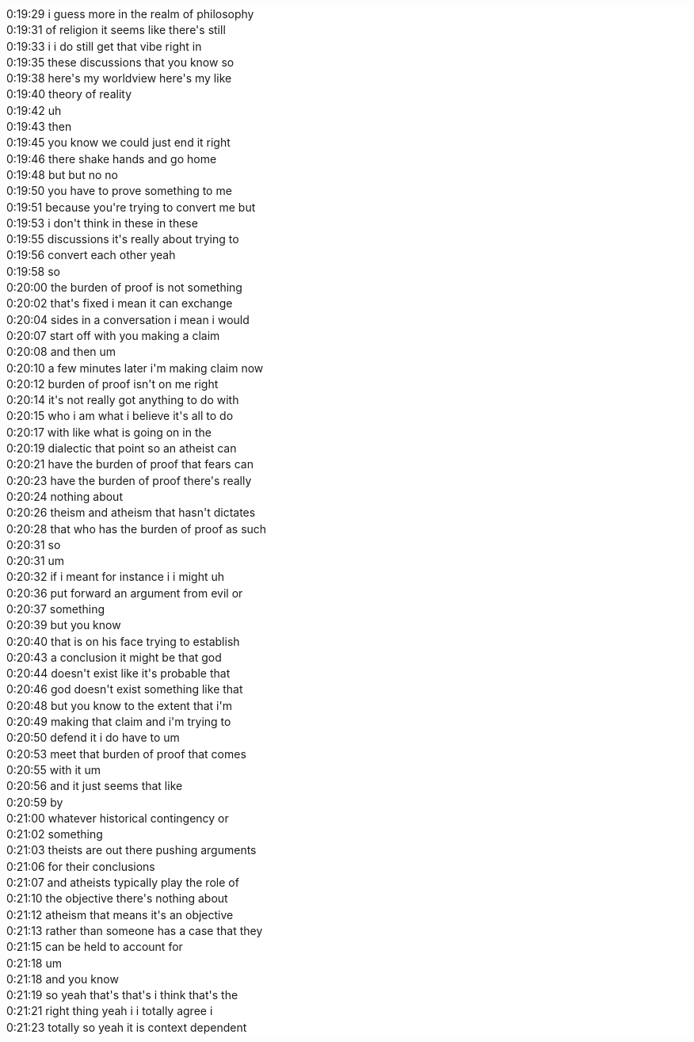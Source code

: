 <a onclick="modifyYTiframeseektime('1169')">0:19:29</a> i guess more in the realm of philosophy  
<a onclick="modifyYTiframeseektime('1171')">0:19:31</a> of religion it seems like there's still  
<a onclick="modifyYTiframeseektime('1173')">0:19:33</a> i i do still get that vibe right in  
<a onclick="modifyYTiframeseektime('1175')">0:19:35</a> these discussions that you know so  
<a onclick="modifyYTiframeseektime('1178')">0:19:38</a> here's my worldview here's my like  
<a onclick="modifyYTiframeseektime('1180')">0:19:40</a> theory of reality  
<a onclick="modifyYTiframeseektime('1182')">0:19:42</a> uh  
<a onclick="modifyYTiframeseektime('1183')">0:19:43</a> then  
<a onclick="modifyYTiframeseektime('1185')">0:19:45</a> you know we could just end it right  
<a onclick="modifyYTiframeseektime('1186')">0:19:46</a> there shake hands and go home  
<a onclick="modifyYTiframeseektime('1188')">0:19:48</a> but but no no  
<a onclick="modifyYTiframeseektime('1190')">0:19:50</a> you have to prove something to me  
<a onclick="modifyYTiframeseektime('1191')">0:19:51</a> because you're trying to convert me but  
<a onclick="modifyYTiframeseektime('1193')">0:19:53</a> i don't think in these in these  
<a onclick="modifyYTiframeseektime('1195')">0:19:55</a> discussions it's really about trying to  
<a onclick="modifyYTiframeseektime('1196')">0:19:56</a> convert each other yeah  
<a onclick="modifyYTiframeseektime('1198')">0:19:58</a> so  
<a onclick="modifyYTiframeseektime('1200')">0:20:00</a> the burden of proof is not something  
<a onclick="modifyYTiframeseektime('1202')">0:20:02</a> that's fixed i mean it can exchange  
<a onclick="modifyYTiframeseektime('1204')">0:20:04</a> sides in a conversation i mean i would  
<a onclick="modifyYTiframeseektime('1207')">0:20:07</a> start off with you making a claim  
<a onclick="modifyYTiframeseektime('1208')">0:20:08</a> and then um  
<a onclick="modifyYTiframeseektime('1210')">0:20:10</a> a few minutes later i'm making claim now  
<a onclick="modifyYTiframeseektime('1212')">0:20:12</a> burden of proof isn't on me right  
<a onclick="modifyYTiframeseektime('1214')">0:20:14</a> it's not really got anything to do with  
<a onclick="modifyYTiframeseektime('1215')">0:20:15</a> who i am what i believe it's all to do  
<a onclick="modifyYTiframeseektime('1217')">0:20:17</a> with like what is going on in the  
<a onclick="modifyYTiframeseektime('1219')">0:20:19</a> dialectic that point so an atheist can  
<a onclick="modifyYTiframeseektime('1221')">0:20:21</a> have the burden of proof that fears can  
<a onclick="modifyYTiframeseektime('1223')">0:20:23</a> have the burden of proof there's really  
<a onclick="modifyYTiframeseektime('1224')">0:20:24</a> nothing about  
<a onclick="modifyYTiframeseektime('1226')">0:20:26</a> theism and atheism that hasn't dictates  
<a onclick="modifyYTiframeseektime('1228')">0:20:28</a> that who has the burden of proof as such  
<a onclick="modifyYTiframeseektime('1231')">0:20:31</a> so  
<a onclick="modifyYTiframeseektime('1231')">0:20:31</a> um  
<a onclick="modifyYTiframeseektime('1232')">0:20:32</a> if i meant for instance i i might uh  
<a onclick="modifyYTiframeseektime('1236')">0:20:36</a> put forward an argument from evil or  
<a onclick="modifyYTiframeseektime('1237')">0:20:37</a> something  
<a onclick="modifyYTiframeseektime('1239')">0:20:39</a> but you know  
<a onclick="modifyYTiframeseektime('1240')">0:20:40</a> that is on his face trying to establish  
<a onclick="modifyYTiframeseektime('1243')">0:20:43</a> a conclusion it might be that god  
<a onclick="modifyYTiframeseektime('1244')">0:20:44</a> doesn't exist like it's probable that  
<a onclick="modifyYTiframeseektime('1246')">0:20:46</a> god doesn't exist something like that  
<a onclick="modifyYTiframeseektime('1248')">0:20:48</a> but you know to the extent that i'm  
<a onclick="modifyYTiframeseektime('1249')">0:20:49</a> making that claim and i'm trying to  
<a onclick="modifyYTiframeseektime('1250')">0:20:50</a> defend it i do have to um  
<a onclick="modifyYTiframeseektime('1253')">0:20:53</a> meet that burden of proof that comes  
<a onclick="modifyYTiframeseektime('1255')">0:20:55</a> with it um  
<a onclick="modifyYTiframeseektime('1256')">0:20:56</a> and it just seems that like  
<a onclick="modifyYTiframeseektime('1259')">0:20:59</a> by  
<a onclick="modifyYTiframeseektime('1260')">0:21:00</a> whatever historical contingency or  
<a onclick="modifyYTiframeseektime('1262')">0:21:02</a> something  
<a onclick="modifyYTiframeseektime('1263')">0:21:03</a> theists are out there pushing arguments  
<a onclick="modifyYTiframeseektime('1266')">0:21:06</a> for their conclusions  
<a onclick="modifyYTiframeseektime('1267')">0:21:07</a> and atheists typically play the role of  
<a onclick="modifyYTiframeseektime('1270')">0:21:10</a> the objective there's nothing about  
<a onclick="modifyYTiframeseektime('1272')">0:21:12</a> atheism that means it's an objective  
<a onclick="modifyYTiframeseektime('1273')">0:21:13</a> rather than someone has a case that they  
<a onclick="modifyYTiframeseektime('1275')">0:21:15</a> can be held to account for  
<a onclick="modifyYTiframeseektime('1278')">0:21:18</a> um  
<a onclick="modifyYTiframeseektime('1278')">0:21:18</a> and you know  
<a onclick="modifyYTiframeseektime('1279')">0:21:19</a> so yeah that's that's i think that's the  
<a onclick="modifyYTiframeseektime('1281')">0:21:21</a> right thing yeah i i totally agree i  
<a onclick="modifyYTiframeseektime('1283')">0:21:23</a> totally so yeah it is context dependent  